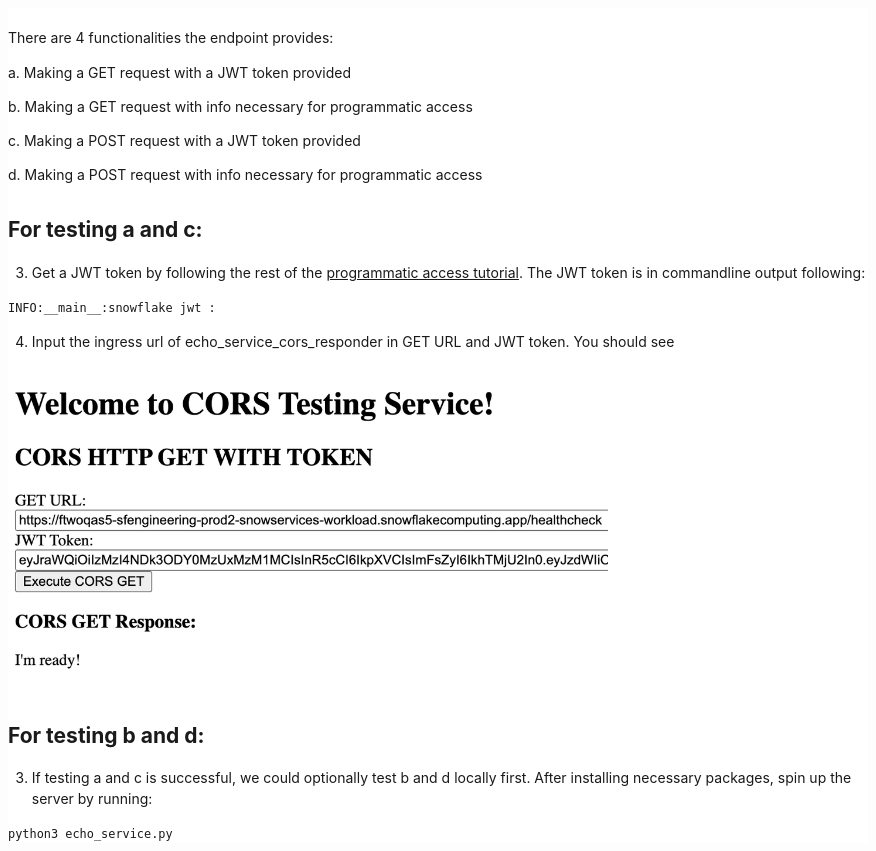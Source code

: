 <br> There are 4 functionalities the endpoint provides:

  a. Making a GET request with a JWT token provided

  b. Making a GET request with info necessary for programmatic access

  c. Making a POST request with a JWT token provided

  d. Making a POST request with info necessary for programmatic access

## For testing a and c:

3. Get a JWT token by following the rest of the [programmatic access tutorial](https://docs.snowflake.com/en/developer-guide/snowpark-container-services/tutorials/tutorial-1#optional-access-the-public-endpoint-programmatically). 
The JWT token is in commandline output following:

```
INFO:__main__:snowflake jwt : 
```

4. Input the ingress url of echo_service_cors_responder in GET URL and JWT token. You should see

<img src="cors_get_with_token.png" alt="drawing" width="600"/>

## For testing b and d:

3. If testing a and c is successful, we could optionally test b and d locally first. After installing necessary packages, spin up the server by running:

```
python3 echo_service.py
```
